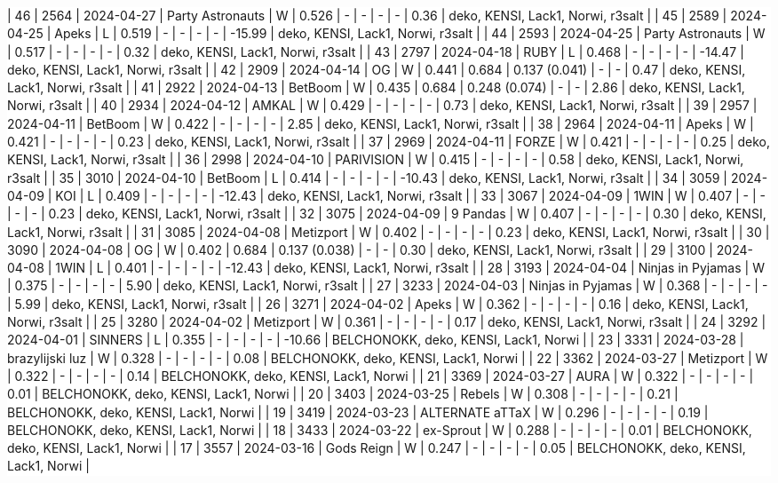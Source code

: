 |           46 |     2564 | 2024-04-27 | Party Astronauts   | W   | 0.526      | -            | -                | -                | -         |     0.36 | deko, KENSI, Lack1, Norwi, r3salt     |
|           45 |     2589 | 2024-04-25 | Apeks              | L   | 0.519      | -            | -                | -                | -         |   -15.99 | deko, KENSI, Lack1, Norwi, r3salt     |
|           44 |     2593 | 2024-04-25 | Party Astronauts   | W   | 0.517      | -            | -                | -                | -         |     0.32 | deko, KENSI, Lack1, Norwi, r3salt     |
|           43 |     2797 | 2024-04-18 | RUBY               | L   | 0.468      | -            | -                | -                | -         |   -14.47 | deko, KENSI, Lack1, Norwi, r3salt     |
|           42 |     2909 | 2024-04-14 | OG                 | W   | 0.441      | 0.684        | 0.137 (0.041)    | -                | -         |     0.47 | deko, KENSI, Lack1, Norwi, r3salt     |
|           41 |     2922 | 2024-04-13 | BetBoom            | W   | 0.435      | 0.684        | 0.248 (0.074)    | -                | -         |     2.86 | deko, KENSI, Lack1, Norwi, r3salt     |
|           40 |     2934 | 2024-04-12 | AMKAL              | W   | 0.429      | -            | -                | -                | -         |     0.73 | deko, KENSI, Lack1, Norwi, r3salt     |
|           39 |     2957 | 2024-04-11 | BetBoom            | W   | 0.422      | -            | -                | -                | -         |     2.85 | deko, KENSI, Lack1, Norwi, r3salt     |
|           38 |     2964 | 2024-04-11 | Apeks              | W   | 0.421      | -            | -                | -                | -         |     0.23 | deko, KENSI, Lack1, Norwi, r3salt     |
|           37 |     2969 | 2024-04-11 | FORZE              | W   | 0.421      | -            | -                | -                | -         |     0.25 | deko, KENSI, Lack1, Norwi, r3salt     |
|           36 |     2998 | 2024-04-10 | PARIVISION         | W   | 0.415      | -            | -                | -                | -         |     0.58 | deko, KENSI, Lack1, Norwi, r3salt     |
|           35 |     3010 | 2024-04-10 | BetBoom            | L   | 0.414      | -            | -                | -                | -         |   -10.43 | deko, KENSI, Lack1, Norwi, r3salt     |
|           34 |     3059 | 2024-04-09 | KOI                | L   | 0.409      | -            | -                | -                | -         |   -12.43 | deko, KENSI, Lack1, Norwi, r3salt     |
|           33 |     3067 | 2024-04-09 | 1WIN               | W   | 0.407      | -            | -                | -                | -         |     0.23 | deko, KENSI, Lack1, Norwi, r3salt     |
|           32 |     3075 | 2024-04-09 | 9 Pandas           | W   | 0.407      | -            | -                | -                | -         |     0.30 | deko, KENSI, Lack1, Norwi, r3salt     |
|           31 |     3085 | 2024-04-08 | Metizport          | W   | 0.402      | -            | -                | -                | -         |     0.23 | deko, KENSI, Lack1, Norwi, r3salt     |
|           30 |     3090 | 2024-04-08 | OG                 | W   | 0.402      | 0.684        | 0.137 (0.038)    | -                | -         |     0.30 | deko, KENSI, Lack1, Norwi, r3salt     |
|           29 |     3100 | 2024-04-08 | 1WIN               | L   | 0.401      | -            | -                | -                | -         |   -12.43 | deko, KENSI, Lack1, Norwi, r3salt     |
|           28 |     3193 | 2024-04-04 | Ninjas in Pyjamas  | W   | 0.375      | -            | -                | -                | -         |     5.90 | deko, KENSI, Lack1, Norwi, r3salt     |
|           27 |     3233 | 2024-04-03 | Ninjas in Pyjamas  | W   | 0.368      | -            | -                | -                | -         |     5.99 | deko, KENSI, Lack1, Norwi, r3salt     |
|           26 |     3271 | 2024-04-02 | Apeks              | W   | 0.362      | -            | -                | -                | -         |     0.16 | deko, KENSI, Lack1, Norwi, r3salt     |
|           25 |     3280 | 2024-04-02 | Metizport          | W   | 0.361      | -            | -                | -                | -         |     0.17 | deko, KENSI, Lack1, Norwi, r3salt     |
|           24 |     3292 | 2024-04-01 | SINNERS            | L   | 0.355      | -            | -                | -                | -         |   -10.66 | BELCHONOKK, deko, KENSI, Lack1, Norwi |
|           23 |     3331 | 2024-03-28 | brazylijski luz    | W   | 0.328      | -            | -                | -                | -         |     0.08 | BELCHONOKK, deko, KENSI, Lack1, Norwi |
|           22 |     3362 | 2024-03-27 | Metizport          | W   | 0.322      | -            | -                | -                | -         |     0.14 | BELCHONOKK, deko, KENSI, Lack1, Norwi |
|           21 |     3369 | 2024-03-27 | AURA               | W   | 0.322      | -            | -                | -                | -         |     0.01 | BELCHONOKK, deko, KENSI, Lack1, Norwi |
|           20 |     3403 | 2024-03-25 | Rebels             | W   | 0.308      | -            | -                | -                | -         |     0.21 | BELCHONOKK, deko, KENSI, Lack1, Norwi |
|           19 |     3419 | 2024-03-23 | ALTERNATE aTTaX    | W   | 0.296      | -            | -                | -                | -         |     0.19 | BELCHONOKK, deko, KENSI, Lack1, Norwi |
|           18 |     3433 | 2024-03-22 | ex-Sprout          | W   | 0.288      | -            | -                | -                | -         |     0.01 | BELCHONOKK, deko, KENSI, Lack1, Norwi |
|           17 |     3557 | 2024-03-16 | Gods Reign         | W   | 0.247      | -            | -                | -                | -         |     0.05 | BELCHONOKK, deko, KENSI, Lack1, Norwi |